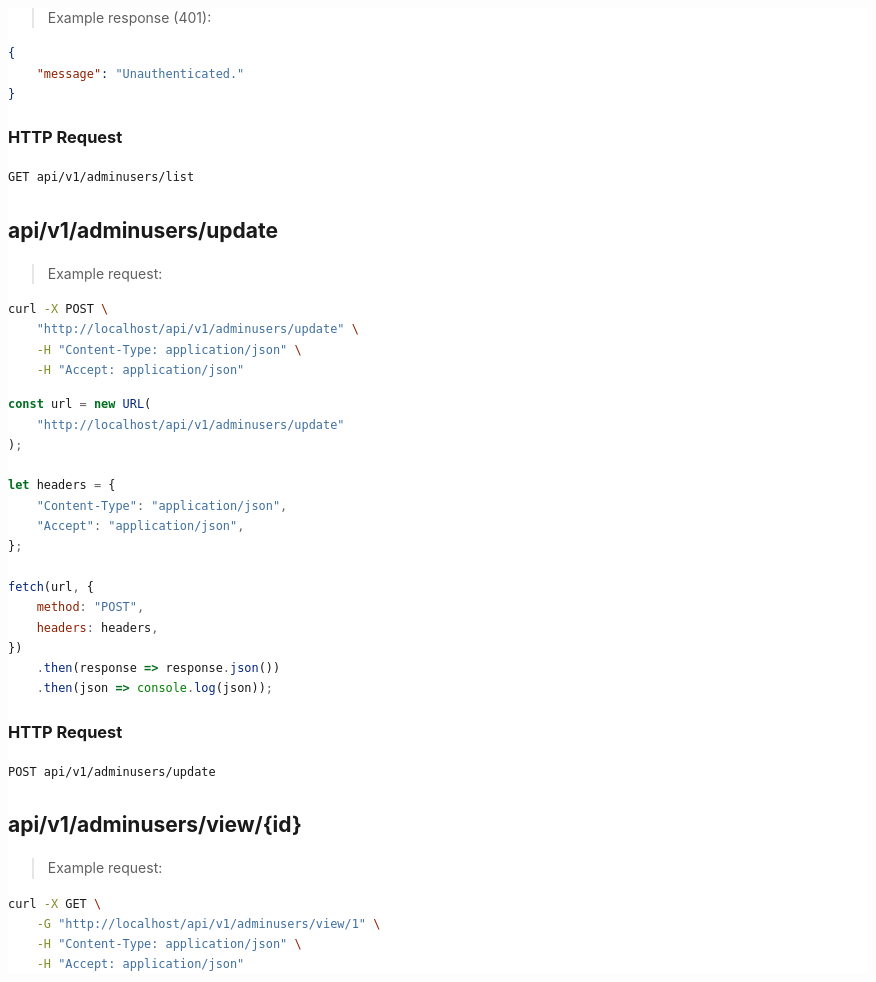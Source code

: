 
> Example response (401):

```json
{
    "message": "Unauthenticated."
}
```

### HTTP Request
`GET api/v1/adminusers/list`





## api/v1/adminusers/update
> Example request:

```bash
curl -X POST \
    "http://localhost/api/v1/adminusers/update" \
    -H "Content-Type: application/json" \
    -H "Accept: application/json"
```

```javascript
const url = new URL(
    "http://localhost/api/v1/adminusers/update"
);

let headers = {
    "Content-Type": "application/json",
    "Accept": "application/json",
};

fetch(url, {
    method: "POST",
    headers: headers,
})
    .then(response => response.json())
    .then(json => console.log(json));
```



### HTTP Request
`POST api/v1/adminusers/update`





## api/v1/adminusers/view/{id}
> Example request:

```bash
curl -X GET \
    -G "http://localhost/api/v1/adminusers/view/1" \
    -H "Content-Type: application/json" \
    -H "Accept: application/json"
```
